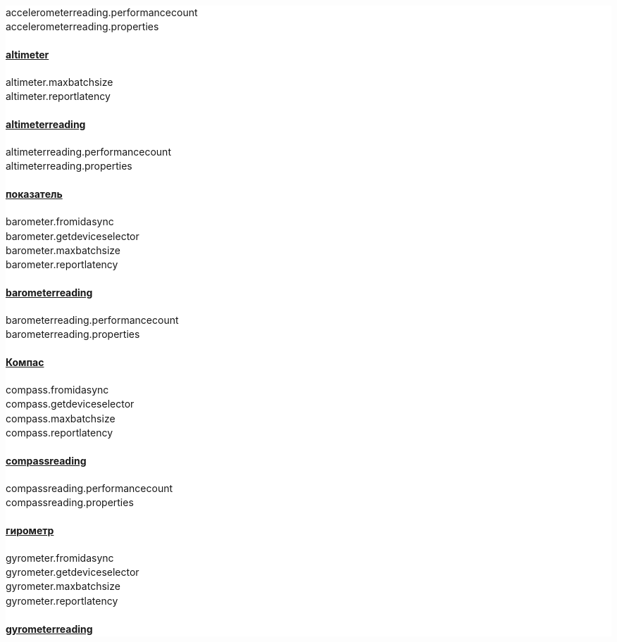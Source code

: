 accelerometerreading.performancecount <br> accelerometerreading.properties

#### <a name="altimeterhttpsdocsmicrosoftcomuwpapiwindowsdevicessensorsaltimeter"></a>[altimeter](https://docs.microsoft.com/uwp/api/windows.devices.sensors.altimeter)

altimeter.maxbatchsize <br> altimeter.reportlatency

#### <a name="altimeterreadinghttpsdocsmicrosoftcomuwpapiwindowsdevicessensorsaltimeterreading"></a>[altimeterreading](https://docs.microsoft.com/uwp/api/windows.devices.sensors.altimeterreading)

altimeterreading.performancecount <br> altimeterreading.properties

#### <a name="barometerhttpsdocsmicrosoftcomuwpapiwindowsdevicessensorsbarometer"></a>[показатель](https://docs.microsoft.com/uwp/api/windows.devices.sensors.barometer)

barometer.fromidasync <br> barometer.getdeviceselector <br> barometer.maxbatchsize <br> barometer.reportlatency

#### <a name="barometerreadinghttpsdocsmicrosoftcomuwpapiwindowsdevicessensorsbarometerreading"></a>[barometerreading](https://docs.microsoft.com/uwp/api/windows.devices.sensors.barometerreading)

barometerreading.performancecount <br> barometerreading.properties

#### <a name="compasshttpsdocsmicrosoftcomuwpapiwindowsdevicessensorscompass"></a>[Компас](https://docs.microsoft.com/uwp/api/windows.devices.sensors.compass)

compass.fromidasync <br> compass.getdeviceselector <br> compass.maxbatchsize <br> compass.reportlatency

#### <a name="compassreadinghttpsdocsmicrosoftcomuwpapiwindowsdevicessensorscompassreading"></a>[compassreading](https://docs.microsoft.com/uwp/api/windows.devices.sensors.compassreading)

compassreading.performancecount <br> compassreading.properties

#### <a name="gyrometerhttpsdocsmicrosoftcomuwpapiwindowsdevicessensorsgyrometer"></a>[гирометр](https://docs.microsoft.com/uwp/api/windows.devices.sensors.gyrometer)

gyrometer.fromidasync <br> gyrometer.getdeviceselector <br> gyrometer.maxbatchsize <br> gyrometer.reportlatency

#### <a name="gyrometerreadinghttpsdocsmicrosoftcomuwpapiwindowsdevicessensorsgyrometerreading"></a>[gyrometerreading](https://docs.microsoft.com/uwp/api/windows.devices.sensors.gyrometerreading)
